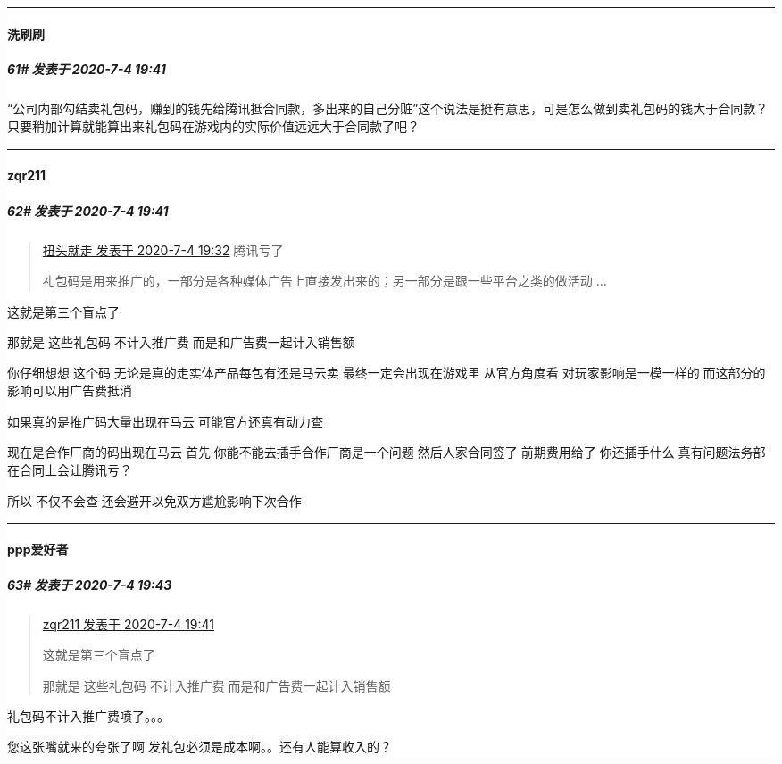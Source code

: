 
-----

####  洗刷刷  
##### 61#       发表于 2020-7-4 19:41




“公司内部勾结卖礼包码，赚到的钱先给腾讯抵合同款，多出来的自己分赃”这个说法是挺有意思，可是怎么做到卖礼包码的钱大于合同款？只要稍加计算就能算出来礼包码在游戏内的实际价值远远大于合同款了吧？







-----

####  zqr211  
##### 62#       发表于 2020-7-4 19:41



<blockquote><a href="httphttps://bbs.saraba1st.com/2b/forum.php?mod=redirect&amp;goto=findpost&amp;pid=48067902&amp;ptid=1945860" target="_blank">扭头就走 发表于 2020-7-4 19:32</a>
腾讯亏了


礼包码是用来推广的，一部分是各种媒体广告上直接发出来的；另一部分是跟一些平台之类的做活动 ...</blockquote>
这就是第三个盲点了

那就是 这些礼包码 不计入推广费 而是和广告费一起计入销售额

你仔细想想 这个码 无论是真的走实体产品每包有还是马云卖 最终一定会出现在游戏里 从官方角度看 对玩家影响是一模一样的 而这部分的影响可以用广告费抵消

如果真的是推广码大量出现在马云 可能官方还真有动力查

现在是合作厂商的码出现在马云 首先 你能不能去插手合作厂商是一个问题 然后人家合同签了 前期费用给了 你还插手什么 真有问题法务部在合同上会让腾讯亏？

所以 不仅不会查 还会避开以免双方尴尬影响下次合作







-----

####  ppp爱好者  
##### 63#       发表于 2020-7-4 19:43



<blockquote><a href="httphttps://bbs.saraba1st.com/2b/forum.php?mod=redirect&amp;goto=findpost&amp;pid=48068010&amp;ptid=1945860" target="_blank">zqr211 发表于 2020-7-4 19:41</a>

这就是第三个盲点了


那就是 这些礼包码 不计入推广费 而是和广告费一起计入销售额</blockquote>
礼包码不计入推广费喷了。。。

您这张嘴就来的夸张了啊 发礼包必须是成本啊。。还有人能算收入的？
